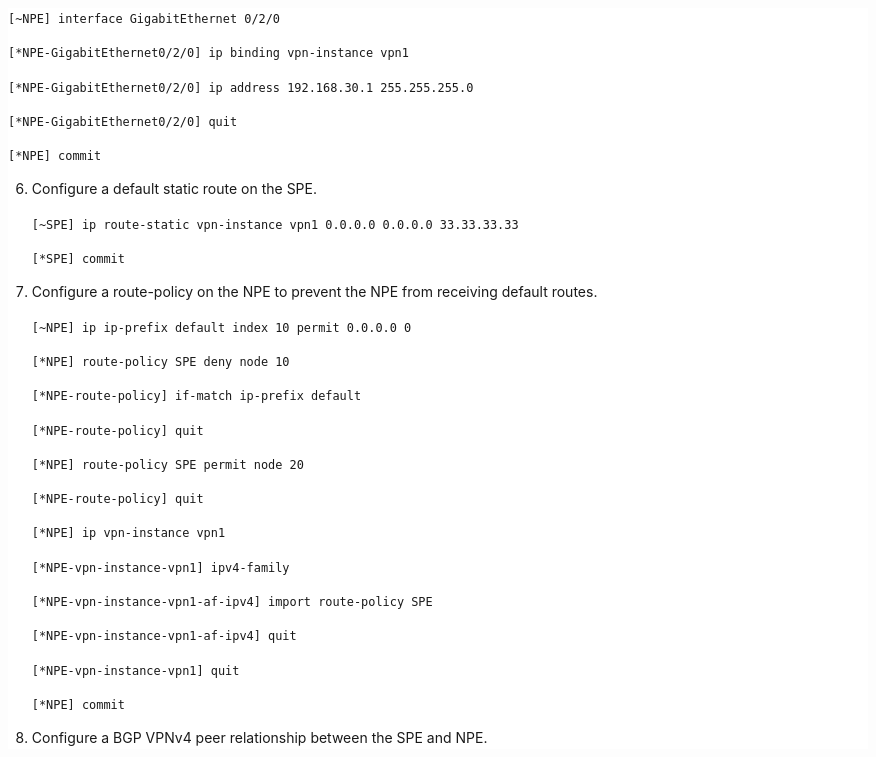    ```
   [~NPE] interface GigabitEthernet 0/2/0
   ```
   ```
   [*NPE-GigabitEthernet0/2/0] ip binding vpn-instance vpn1
   ```
   ```
   [*NPE-GigabitEthernet0/2/0] ip address 192.168.30.1 255.255.255.0
   ```
   ```
   [*NPE-GigabitEthernet0/2/0] quit
   ```
   ```
   [*NPE] commit
   ```
6. Configure a default static route on the SPE.
   
   
   ```
   [~SPE] ip route-static vpn-instance vpn1 0.0.0.0 0.0.0.0 33.33.33.33
   ```
   ```
   [*SPE] commit
   ```
7. Configure a route-policy on the NPE to prevent the NPE from receiving default routes.
   
   
   ```
   [~NPE] ip ip-prefix default index 10 permit 0.0.0.0 0
   ```
   ```
   [*NPE] route-policy SPE deny node 10
   ```
   ```
   [*NPE-route-policy] if-match ip-prefix default
   ```
   ```
   [*NPE-route-policy] quit
   ```
   ```
   [*NPE] route-policy SPE permit node 20
   ```
   ```
   [*NPE-route-policy] quit
   ```
   ```
   [*NPE] ip vpn-instance vpn1
   ```
   ```
   [*NPE-vpn-instance-vpn1] ipv4-family
   ```
   ```
   [*NPE-vpn-instance-vpn1-af-ipv4] import route-policy SPE
   ```
   ```
   [*NPE-vpn-instance-vpn1-af-ipv4] quit
   ```
   ```
   [*NPE-vpn-instance-vpn1] quit
   ```
   ```
   [*NPE] commit
   ```
8. Configure a BGP VPNv4 peer relationship between the SPE and NPE.
   